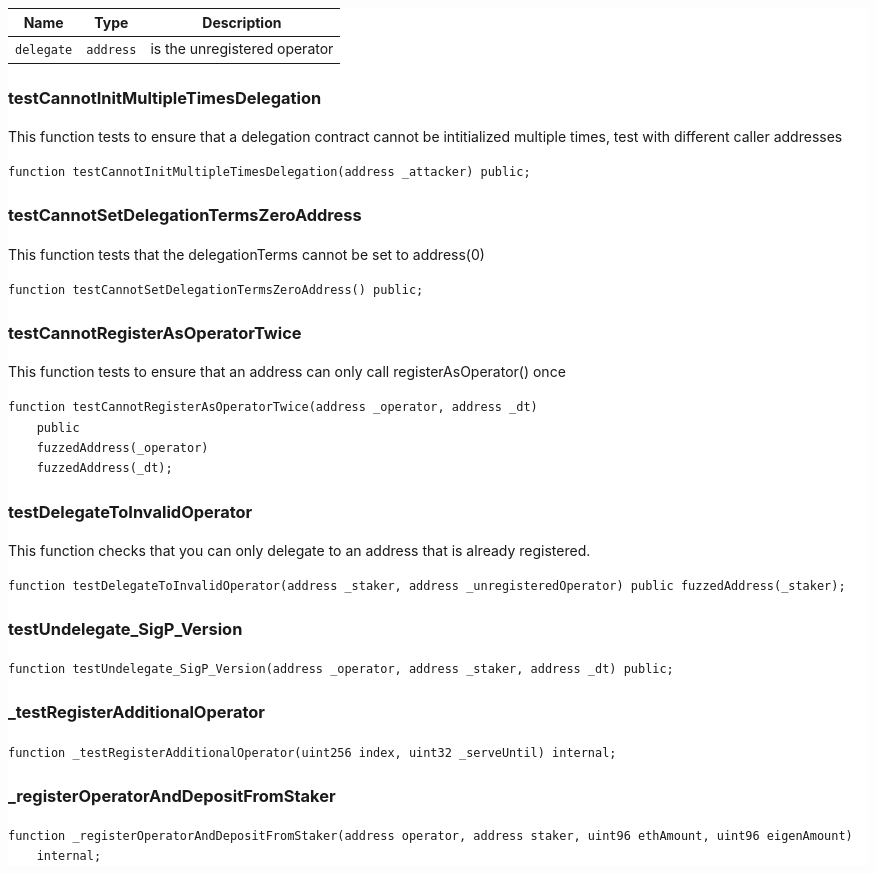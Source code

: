 |Name|Type|Description|
|----|----|-----------|
|`delegate`|`address`|is the unregistered operator|


### testCannotInitMultipleTimesDelegation

This function tests to ensure that a delegation contract
cannot be intitialized multiple times, test with different caller addresses


```solidity
function testCannotInitMultipleTimesDelegation(address _attacker) public;
```

### testCannotSetDelegationTermsZeroAddress

This function tests that the delegationTerms cannot be set to address(0)


```solidity
function testCannotSetDelegationTermsZeroAddress() public;
```

### testCannotRegisterAsOperatorTwice

This function tests to ensure that an address can only call registerAsOperator() once


```solidity
function testCannotRegisterAsOperatorTwice(address _operator, address _dt)
    public
    fuzzedAddress(_operator)
    fuzzedAddress(_dt);
```

### testDelegateToInvalidOperator

This function checks that you can only delegate to an address that is already registered.


```solidity
function testDelegateToInvalidOperator(address _staker, address _unregisteredOperator) public fuzzedAddress(_staker);
```

### testUndelegate_SigP_Version


```solidity
function testUndelegate_SigP_Version(address _operator, address _staker, address _dt) public;
```

### _testRegisterAdditionalOperator


```solidity
function _testRegisterAdditionalOperator(uint256 index, uint32 _serveUntil) internal;
```

### _registerOperatorAndDepositFromStaker


```solidity
function _registerOperatorAndDepositFromStaker(address operator, address staker, uint96 ethAmount, uint96 eigenAmount)
    internal;
```

